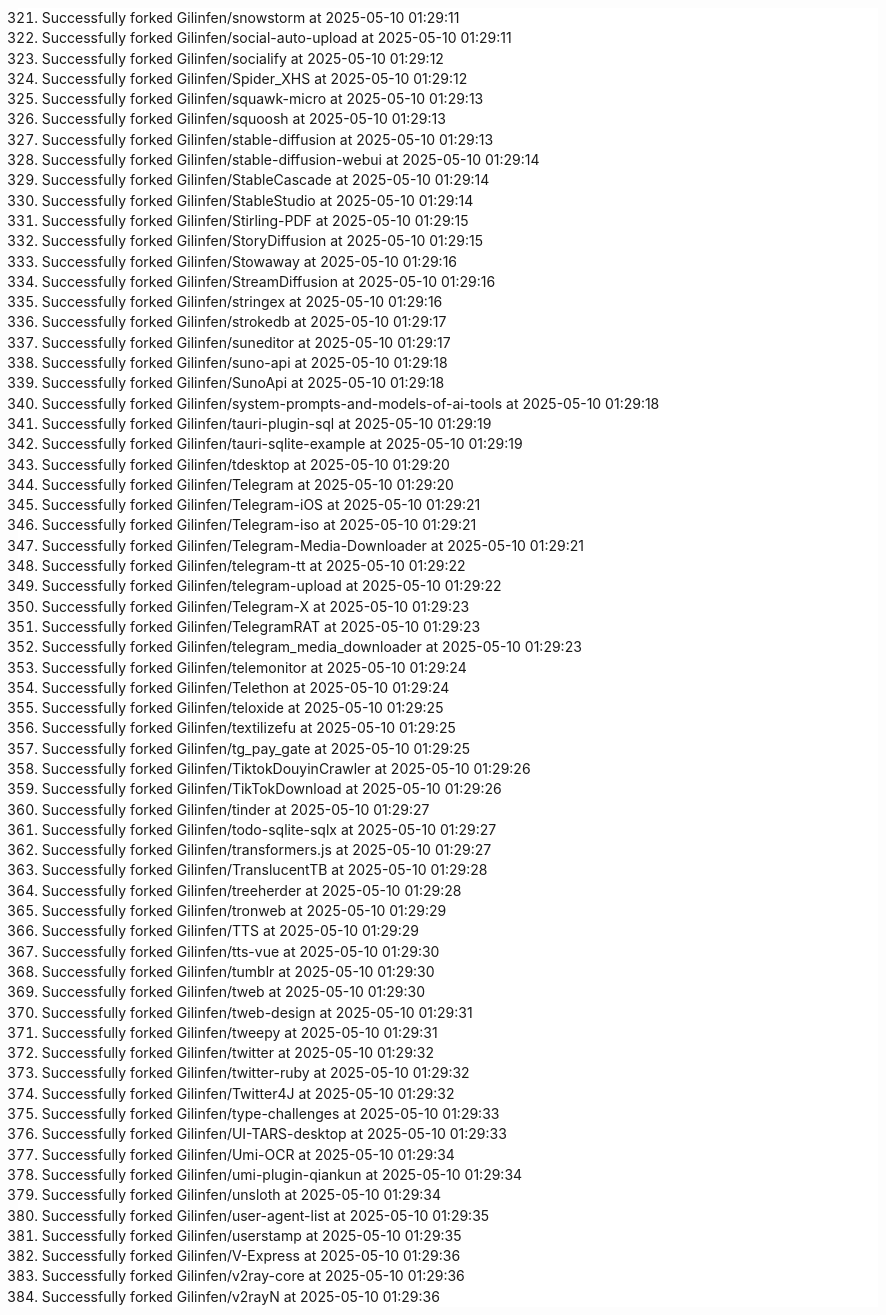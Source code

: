 321. Successfully forked Gilinfen/snowstorm at 2025-05-10 01:29:11
322. Successfully forked Gilinfen/social-auto-upload at 2025-05-10 01:29:11
323. Successfully forked Gilinfen/socialify at 2025-05-10 01:29:12
324. Successfully forked Gilinfen/Spider_XHS at 2025-05-10 01:29:12
325. Successfully forked Gilinfen/squawk-micro at 2025-05-10 01:29:13
326. Successfully forked Gilinfen/squoosh at 2025-05-10 01:29:13
327. Successfully forked Gilinfen/stable-diffusion at 2025-05-10 01:29:13
328. Successfully forked Gilinfen/stable-diffusion-webui at 2025-05-10 01:29:14
329. Successfully forked Gilinfen/StableCascade at 2025-05-10 01:29:14
330. Successfully forked Gilinfen/StableStudio at 2025-05-10 01:29:14
331. Successfully forked Gilinfen/Stirling-PDF at 2025-05-10 01:29:15
332. Successfully forked Gilinfen/StoryDiffusion at 2025-05-10 01:29:15
333. Successfully forked Gilinfen/Stowaway at 2025-05-10 01:29:16
334. Successfully forked Gilinfen/StreamDiffusion at 2025-05-10 01:29:16
335. Successfully forked Gilinfen/stringex at 2025-05-10 01:29:16
336. Successfully forked Gilinfen/strokedb at 2025-05-10 01:29:17
337. Successfully forked Gilinfen/suneditor at 2025-05-10 01:29:17
338. Successfully forked Gilinfen/suno-api at 2025-05-10 01:29:18
339. Successfully forked Gilinfen/SunoApi at 2025-05-10 01:29:18
340. Successfully forked Gilinfen/system-prompts-and-models-of-ai-tools at 2025-05-10 01:29:18
341. Successfully forked Gilinfen/tauri-plugin-sql at 2025-05-10 01:29:19
342. Successfully forked Gilinfen/tauri-sqlite-example at 2025-05-10 01:29:19
343. Successfully forked Gilinfen/tdesktop at 2025-05-10 01:29:20
344. Successfully forked Gilinfen/Telegram at 2025-05-10 01:29:20
345. Successfully forked Gilinfen/Telegram-iOS at 2025-05-10 01:29:21
346. Successfully forked Gilinfen/Telegram-iso at 2025-05-10 01:29:21
347. Successfully forked Gilinfen/Telegram-Media-Downloader at 2025-05-10 01:29:21
348. Successfully forked Gilinfen/telegram-tt at 2025-05-10 01:29:22
349. Successfully forked Gilinfen/telegram-upload at 2025-05-10 01:29:22
350. Successfully forked Gilinfen/Telegram-X at 2025-05-10 01:29:23
351. Successfully forked Gilinfen/TelegramRAT at 2025-05-10 01:29:23
352. Successfully forked Gilinfen/telegram_media_downloader at 2025-05-10 01:29:23
353. Successfully forked Gilinfen/telemonitor at 2025-05-10 01:29:24
354. Successfully forked Gilinfen/Telethon at 2025-05-10 01:29:24
355. Successfully forked Gilinfen/teloxide at 2025-05-10 01:29:25
356. Successfully forked Gilinfen/textilizefu at 2025-05-10 01:29:25
357. Successfully forked Gilinfen/tg_pay_gate at 2025-05-10 01:29:25
358. Successfully forked Gilinfen/TiktokDouyinCrawler at 2025-05-10 01:29:26
359. Successfully forked Gilinfen/TikTokDownload at 2025-05-10 01:29:26
360. Successfully forked Gilinfen/tinder at 2025-05-10 01:29:27
361. Successfully forked Gilinfen/todo-sqlite-sqlx at 2025-05-10 01:29:27
362. Successfully forked Gilinfen/transformers.js at 2025-05-10 01:29:27
363. Successfully forked Gilinfen/TranslucentTB at 2025-05-10 01:29:28
364. Successfully forked Gilinfen/treeherder at 2025-05-10 01:29:28
365. Successfully forked Gilinfen/tronweb at 2025-05-10 01:29:29
366. Successfully forked Gilinfen/TTS at 2025-05-10 01:29:29
367. Successfully forked Gilinfen/tts-vue at 2025-05-10 01:29:30
368. Successfully forked Gilinfen/tumblr at 2025-05-10 01:29:30
369. Successfully forked Gilinfen/tweb at 2025-05-10 01:29:30
370. Successfully forked Gilinfen/tweb-design at 2025-05-10 01:29:31
371. Successfully forked Gilinfen/tweepy at 2025-05-10 01:29:31
372. Successfully forked Gilinfen/twitter at 2025-05-10 01:29:32
373. Successfully forked Gilinfen/twitter-ruby at 2025-05-10 01:29:32
374. Successfully forked Gilinfen/Twitter4J at 2025-05-10 01:29:32
375. Successfully forked Gilinfen/type-challenges at 2025-05-10 01:29:33
376. Successfully forked Gilinfen/UI-TARS-desktop at 2025-05-10 01:29:33
377. Successfully forked Gilinfen/Umi-OCR at 2025-05-10 01:29:34
378. Successfully forked Gilinfen/umi-plugin-qiankun at 2025-05-10 01:29:34
379. Successfully forked Gilinfen/unsloth at 2025-05-10 01:29:34
380. Successfully forked Gilinfen/user-agent-list at 2025-05-10 01:29:35
381. Successfully forked Gilinfen/userstamp at 2025-05-10 01:29:35
382. Successfully forked Gilinfen/V-Express at 2025-05-10 01:29:36
383. Successfully forked Gilinfen/v2ray-core at 2025-05-10 01:29:36
384. Successfully forked Gilinfen/v2rayN at 2025-05-10 01:29:36